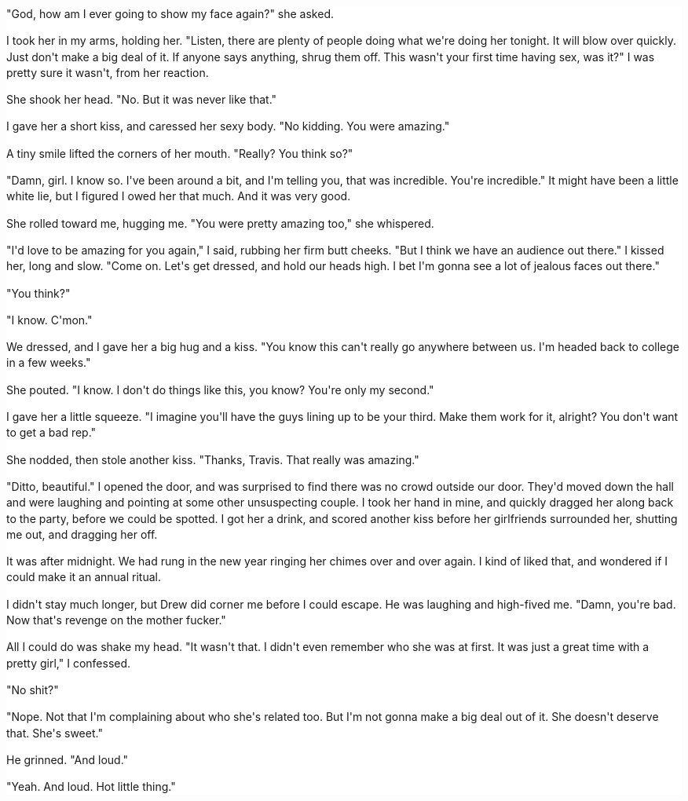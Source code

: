  "God, how am I ever going to show my face again?" she asked. 

 I took her in my arms, holding her. "Listen, there are plenty of people doing what we're doing her tonight. It will blow over quickly. Just don't make a big deal of it. If anyone says anything, shrug them off. This wasn't your first time having sex, was it?" I was pretty sure it wasn't, from her reaction. 

 She shook her head. "No. But it was never like that." 

 I gave her a short kiss, and caressed her sexy body. "No kidding. You were amazing." 

 A tiny smile lifted the corners of her mouth. "Really? You think so?" 

 "Damn, girl. I know so. I've been around a bit, and I'm telling you, that was incredible. You're incredible." It might have been a little white lie, but I figured I owed her that much. And it was very good. 

 She rolled toward me, hugging me. "You were pretty amazing too," she whispered. 

 "I'd love to be amazing for you again," I said, rubbing her firm butt cheeks. "But I think we have an audience out there." I kissed her, long and slow. "Come on. Let's get dressed, and hold our heads high. I bet I'm gonna see a lot of jealous faces out there." 

 "You think?" 

 "I know. C'mon." 

 We dressed, and I gave her a big hug and a kiss. "You know this can't really go anywhere between us. I'm headed back to college in a few weeks." 

 She pouted. "I know. I don't do things like this, you know? You're only my second." 

 I gave her a little squeeze. "I imagine you'll have the guys lining up to be your third. Make them work for it, alright? You don't want to get a bad rep." 

 She nodded, then stole another kiss. "Thanks, Travis. That really was amazing." 

 "Ditto, beautiful." I opened the door, and was surprised to find there was no crowd outside our door. They'd moved down the hall and were laughing and pointing at some other unsuspecting couple. I took her hand in mine, and quickly dragged her along back to the party, before we could be spotted. I got her a drink, and scored another kiss before her girlfriends surrounded her, shutting me out, and dragging her off. 

 It was after midnight. We had rung in the new year ringing her chimes over and over again. I kind of liked that, and wondered if I could make it an annual ritual. 

 I didn't stay much longer, but Drew did corner me before I could escape. He was laughing and high-fived me. "Damn, you're bad. Now that's revenge on the mother fucker." 

 All I could do was shake my head. "It wasn't that. I didn't even remember who she was at first. It was just a great time with a pretty girl," I confessed. 

 "No shit?" 

 "Nope. Not that I'm complaining about who she's related too. But I'm not gonna make a big deal out of it. She doesn't deserve that. She's sweet." 

 He grinned. "And loud." 

 "Yeah. And loud. Hot little thing." 
